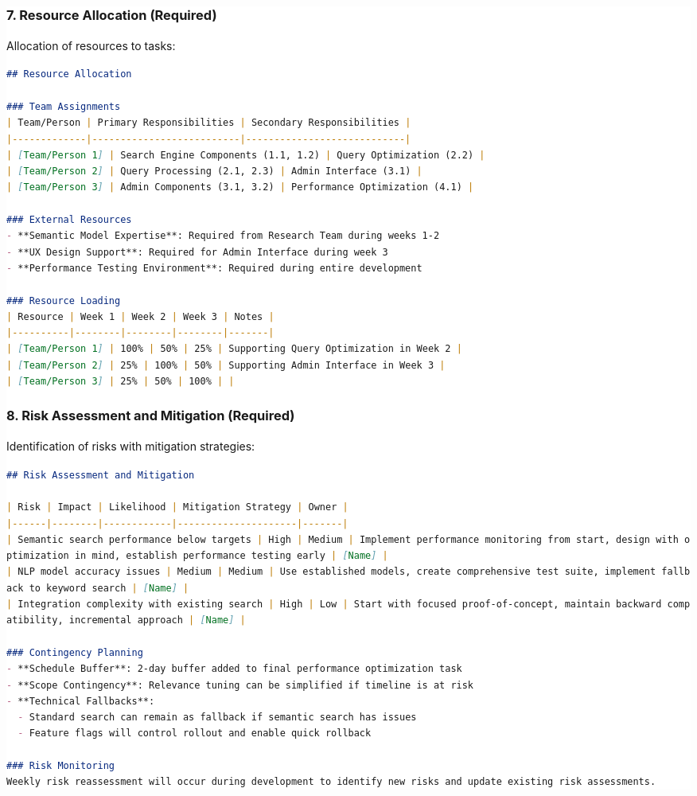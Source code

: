 ### 7. Resource Allocation (Required)

Allocation of resources to tasks:

```markdown
## Resource Allocation

### Team Assignments
| Team/Person | Primary Responsibilities | Secondary Responsibilities |
|-------------|--------------------------|----------------------------|
| [Team/Person 1] | Search Engine Components (1.1, 1.2) | Query Optimization (2.2) |
| [Team/Person 2] | Query Processing (2.1, 2.3) | Admin Interface (3.1) |
| [Team/Person 3] | Admin Components (3.1, 3.2) | Performance Optimization (4.1) |

### External Resources
- **Semantic Model Expertise**: Required from Research Team during weeks 1-2
- **UX Design Support**: Required for Admin Interface during week 3
- **Performance Testing Environment**: Required during entire development

### Resource Loading
| Resource | Week 1 | Week 2 | Week 3 | Notes |
|----------|--------|--------|--------|-------|
| [Team/Person 1] | 100% | 50% | 25% | Supporting Query Optimization in Week 2 |
| [Team/Person 2] | 25% | 100% | 50% | Supporting Admin Interface in Week 3 |
| [Team/Person 3] | 25% | 50% | 100% | |
```

### 8. Risk Assessment and Mitigation (Required)

Identification of risks with mitigation strategies:

```markdown
## Risk Assessment and Mitigation

| Risk | Impact | Likelihood | Mitigation Strategy | Owner |
|------|--------|------------|---------------------|-------|
| Semantic search performance below targets | High | Medium | Implement performance monitoring from start, design with optimization in mind, establish performance testing early | [Name] |
| NLP model accuracy issues | Medium | Medium | Use established models, create comprehensive test suite, implement fallback to keyword search | [Name] |
| Integration complexity with existing search | High | Low | Start with focused proof-of-concept, maintain backward compatibility, incremental approach | [Name] |

### Contingency Planning
- **Schedule Buffer**: 2-day buffer added to final performance optimization task
- **Scope Contingency**: Relevance tuning can be simplified if timeline is at risk
- **Technical Fallbacks**: 
  - Standard search can remain as fallback if semantic search has issues
  - Feature flags will control rollout and enable quick rollback

### Risk Monitoring
Weekly risk reassessment will occur during development to identify new risks and update existing risk assessments.
```

